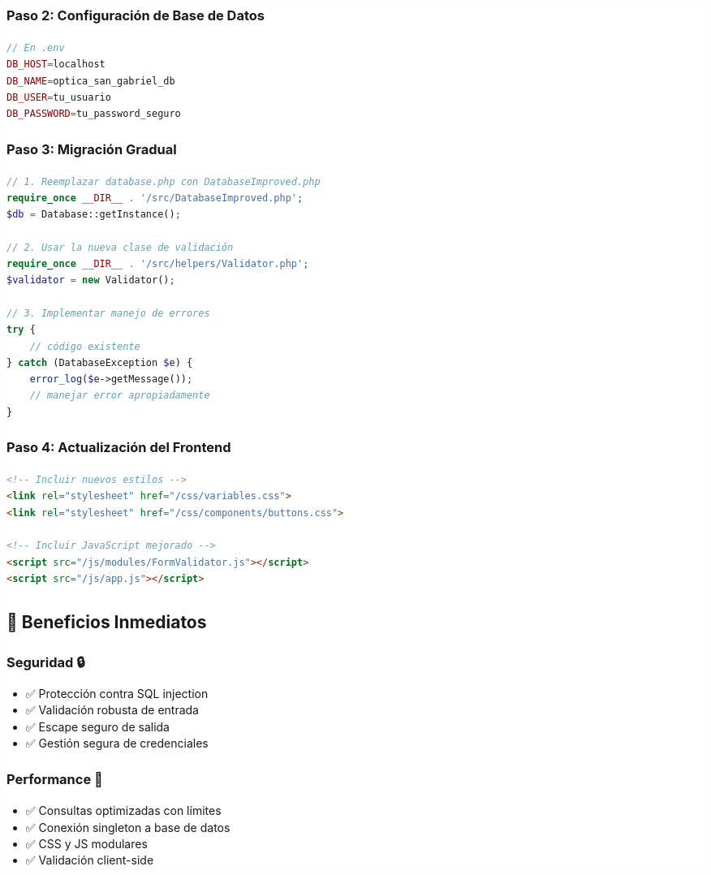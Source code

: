 ### Paso 2: Configuración de Base de Datos

```php
// En .env
DB_HOST=localhost
DB_NAME=optica_san_gabriel_db
DB_USER=tu_usuario
DB_PASSWORD=tu_password_seguro
```

### Paso 3: Migración Gradual

```php
// 1. Reemplazar database.php con DatabaseImproved.php
require_once __DIR__ . '/src/DatabaseImproved.php';
$db = Database::getInstance();

// 2. Usar la nueva clase de validación
require_once __DIR__ . '/src/helpers/Validator.php';
$validator = new Validator();

// 3. Implementar manejo de errores
try {
    // código existente
} catch (DatabaseException $e) {
    error_log($e->getMessage());
    // manejar error apropiadamente
}
```

### Paso 4: Actualización del Frontend

```html
<!-- Incluir nuevos estilos -->
<link rel="stylesheet" href="/css/variables.css">
<link rel="stylesheet" href="/css/components/buttons.css">

<!-- Incluir JavaScript mejorado -->
<script src="/js/modules/FormValidator.js"></script>
<script src="/js/app.js"></script>
```

## 🎯 Beneficios Inmediatos

### Seguridad 🔒
- ✅ Protección contra SQL injection
- ✅ Validación robusta de entrada
- ✅ Escape seguro de salida
- ✅ Gestión segura de credenciales

### Performance 🚀
- ✅ Consultas optimizadas con límites
- ✅ Conexión singleton a base de datos
- ✅ CSS y JS modulares
- ✅ Validación client-side
